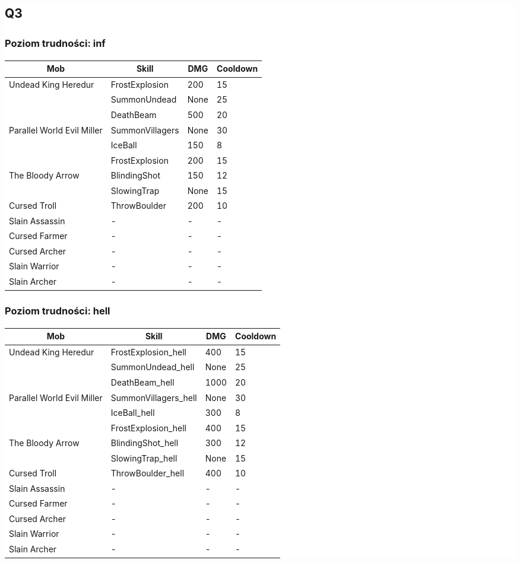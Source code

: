 ## Q3


### Poziom trudności: inf

| Mob | Skill | DMG | Cooldown |
|-----|-------|-----|----------|
| Undead King Heredur | FrostExplosion | 200 | 15 |
|  | SummonUndead | None | 25 |
|  | DeathBeam | 500 | 20 |
| Parallel World Evil Miller | SummonVillagers | None | 30 |
|  | IceBall | 150 | 8 |
|  | FrostExplosion | 200 | 15 |
| The Bloody Arrow | BlindingShot | 150 | 12 |
|  | SlowingTrap | None | 15 |
| Cursed Troll | ThrowBoulder | 200 | 10 |
| Slain Assassin | - | - | - |
| Cursed Farmer | - | - | - |
| Cursed Archer | - | - | - |
| Slain Warrior | - | - | - |
| Slain Archer | - | - | - |

### Poziom trudności: hell

| Mob | Skill | DMG | Cooldown |
|-----|-------|-----|----------|
| Undead King Heredur | FrostExplosion_hell | 400 | 15 |
|  | SummonUndead_hell | None | 25 |
|  | DeathBeam_hell | 1000 | 20 |
| Parallel World Evil Miller | SummonVillagers_hell | None | 30 |
|  | IceBall_hell | 300 | 8 |
|  | FrostExplosion_hell | 400 | 15 |
| The Bloody Arrow | BlindingShot_hell | 300 | 12 |
|  | SlowingTrap_hell | None | 15 |
| Cursed Troll | ThrowBoulder_hell | 400 | 10 |
| Slain Assassin | - | - | - |
| Cursed Farmer | - | - | - |
| Cursed Archer | - | - | - |
| Slain Warrior | - | - | - |
| Slain Archer | - | - | - |
